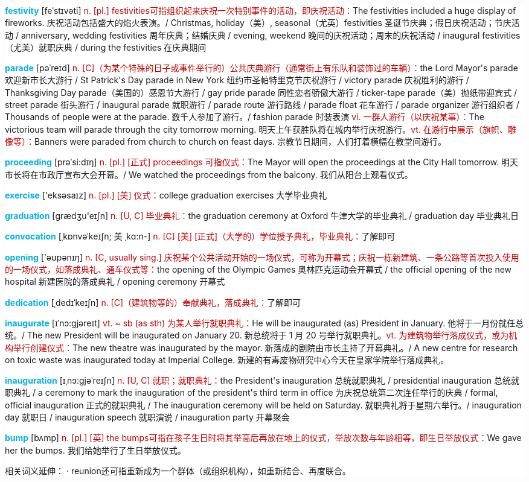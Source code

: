 <font color="sky blue">**festivity**</font> [feˈstɪvəti]
<font color="#c00000">n. [pl.] festivities可指组织起来庆祝一次特别事件的活动，即庆祝活动：</font>The festivities included a huge display of fireworks. 庆祝活动包括盛大的焰火表演。/ Christmas, holiday（美）, seasonal（尤英）festivities 圣诞节庆典；假日庆祝活动；节庆活动 / anniversary, wedding festivities 周年庆典；结婚庆典 / evening, weekend 晚间的庆祝活动；周末的庆祝活动 / inaugural festivities（尤美）就职庆典 / during the festivities 在庆典期间

<font color="sky blue">**parade**</font> [pəˈreɪd]
<font color="#c00000">n. [C]（为某个特殊的日子或事件举行的）公共庆典游行（通常街上有乐队和装饰过的车辆）：</font>the Lord Mayor's parade 欢迎新市长大游行 / St Patrick's Day parade in New York 纽约市圣帕特里克节庆祝游行 / victory parade 庆祝胜利的游行 / Thanksgiving Day parade（美国的）感恩节大游行 / gay pride parade 同性恋者骄傲大游行 / ticker-tape parade（美）抛纸带迎宾式 / street parade 街头游行 / inaugural parade 就职游行 / parade route 游行路线 / parade float 花车游行 / parade organizer 游行组织者 / Thousands of people were at the parade. 数千人参加了游行。/ fashion parade 时装表演 <font color="#c00000">vi. 一群人游行（以庆祝某事）：</font>The victorious team will parade through the city tomorrow morning. 明天上午获胜队将在城内举行庆祝游行。<font color="#c00000">vt. 在游行中展示（旗帜、雕像等）：</font>Banners were paraded from church to church on feast days. 宗教节日期间，人们打着横幅在教堂间游行。
           
<font color="sky blue">**proceeding**</font> [prəˈsi:dɪŋ]
<font color="#c00000">n. [pl.] [正式] proceedings 可指仪式：</font>The Mayor will open the proceedings at the City Hall tomorrow. 明天市长将在市政厅宣布大会开幕。/ We watched the proceedings from the balcony. 我们从阳台上观看仪式。

<font color="sky blue">**exercise**</font> ['eksəsaɪz] 
<font color="#c00000">n. [pl.] [美] 仪式：</font>college graduation exercises 大学毕业典礼

<font color="sky blue">**graduation**</font> [ɡrædӡu'eɪʃn] 
<font color="#c00000">n. [U, C] 毕业典礼：</font>the graduation ceremony at Oxford 牛津大学的毕业典礼 / graduation day 毕业典礼日
           
<font color="sky blue">**convocation**</font> [ˌkɒnvəˈkeɪʃn; 美 ˌkɑ:n-]
<font color="#c00000">n. [C] [美] [正式]（大学的）学位授予典礼，毕业典礼：</font>了解即可

<font color="sky blue">**opening**</font> ['əʊpənɪŋ] 
<font color="#c00000">n. [C, usually sing.] 庆祝某个公共活动开始的一场仪式，可称为开幕式；庆祝一栋新建筑、一条公路等首次投入使用的一场仪式，如落成典礼、通车仪式等：</font>the opening of the Olympic Games 奥林匹克运动会开幕式 / the official opening of the new hospital 新建医院的落成典礼 / opening ceremony 开幕式
                      
<font color="sky blue">**dedication**</font> [ˌdedɪˈkeɪʃn]
<font color="#c00000">n. [C]（建筑物等的）奉献典礼，落成典礼：</font>了解即可

<font color="sky blue">**inaugurate**</font> [ɪˈnɔ:gjəreɪt]
<font color="#c00000">vt. ~ sb (as sth) 为某人举行就职典礼：</font>He will be inaugurated (as) President in January. 他将于一月份就任总统。/ The new President will be inaugurated on January 20. 新总统将于 1 月 20 号举行就职典礼。<font color="#c00000">vt. 为建筑物举行落成仪式，或为机构举行创建仪式：</font>The new theatre was inaugurated by the mayor. 新落成的剧院由市长主持了开幕典礼。/ A new centre for research on toxic waste was inaugurated today at Imperial College. 新建的有毒废物研究中心今天在皇家学院举行落成典礼。
           
<font color="sky blue">**inauguration**</font> [ɪˌnɔ:gjəˈreɪʃn]
<font color="#c00000">n. [U, C] 就职；就职典礼：</font>the President's inauguration 总统就职典礼 / presidential inauguration 总统就职典礼 / a ceremony to mark the inauguration of the president's third term in office 为庆祝总统第二次连任举行的庆典 / formal, official inauguration 正式的就职典礼 / The inauguration ceremony will be held on Saturday. 就职典礼将于星期六举行。/ inauguration day 就职日 / inauguration speech 就职演说 / inauguration party 开幕聚会
           
<font color="sky blue">**bump**</font> [bʌmp]
<font color="#c00000">n. [pl.] [英] the bumps可指在孩子生日时将其举高后再放在地上的仪式，举放次数与年龄相等，即生日举放仪式：</font>We gave her the bumps. 我们给她举行了生日举放仪式。

相关词义延伸：
· reunion还可指重新成为一个群体（或组织机构），如重新结合、再度联合。
